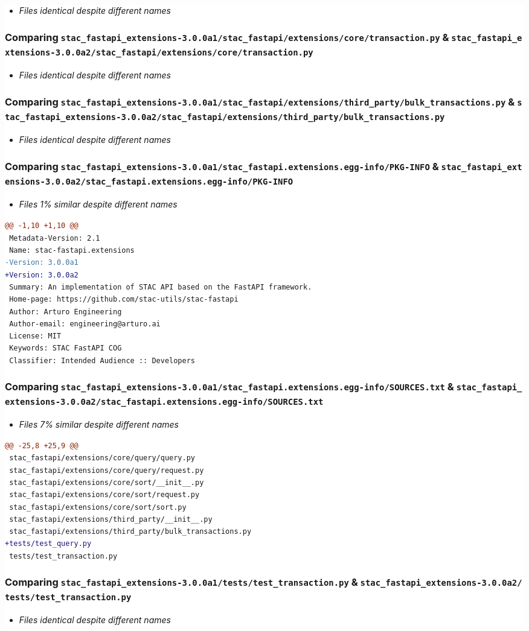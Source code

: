  * *Files identical despite different names*

### Comparing `stac_fastapi_extensions-3.0.0a1/stac_fastapi/extensions/core/transaction.py` & `stac_fastapi_extensions-3.0.0a2/stac_fastapi/extensions/core/transaction.py`

 * *Files identical despite different names*

### Comparing `stac_fastapi_extensions-3.0.0a1/stac_fastapi/extensions/third_party/bulk_transactions.py` & `stac_fastapi_extensions-3.0.0a2/stac_fastapi/extensions/third_party/bulk_transactions.py`

 * *Files identical despite different names*

### Comparing `stac_fastapi_extensions-3.0.0a1/stac_fastapi.extensions.egg-info/PKG-INFO` & `stac_fastapi_extensions-3.0.0a2/stac_fastapi.extensions.egg-info/PKG-INFO`

 * *Files 1% similar despite different names*

```diff
@@ -1,10 +1,10 @@
 Metadata-Version: 2.1
 Name: stac-fastapi.extensions
-Version: 3.0.0a1
+Version: 3.0.0a2
 Summary: An implementation of STAC API based on the FastAPI framework.
 Home-page: https://github.com/stac-utils/stac-fastapi
 Author: Arturo Engineering
 Author-email: engineering@arturo.ai
 License: MIT
 Keywords: STAC FastAPI COG
 Classifier: Intended Audience :: Developers
```

### Comparing `stac_fastapi_extensions-3.0.0a1/stac_fastapi.extensions.egg-info/SOURCES.txt` & `stac_fastapi_extensions-3.0.0a2/stac_fastapi.extensions.egg-info/SOURCES.txt`

 * *Files 7% similar despite different names*

```diff
@@ -25,8 +25,9 @@
 stac_fastapi/extensions/core/query/query.py
 stac_fastapi/extensions/core/query/request.py
 stac_fastapi/extensions/core/sort/__init__.py
 stac_fastapi/extensions/core/sort/request.py
 stac_fastapi/extensions/core/sort/sort.py
 stac_fastapi/extensions/third_party/__init__.py
 stac_fastapi/extensions/third_party/bulk_transactions.py
+tests/test_query.py
 tests/test_transaction.py
```

### Comparing `stac_fastapi_extensions-3.0.0a1/tests/test_transaction.py` & `stac_fastapi_extensions-3.0.0a2/tests/test_transaction.py`

 * *Files identical despite different names*

